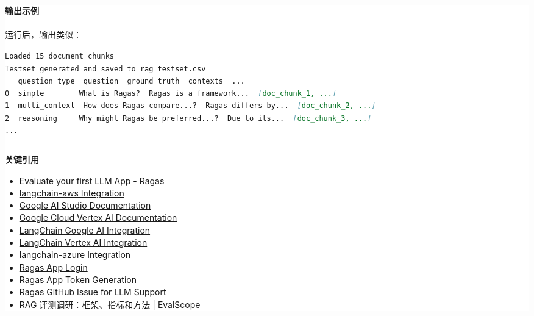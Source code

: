 
#### 输出示例
运行后，输出类似：
```markdown
Loaded 15 document chunks
Testset generated and saved to rag_testset.csv
   question_type  question  ground_truth  contexts  ...
0  simple        What is Ragas?  Ragas is a framework...  [doc_chunk_1, ...]
1  multi_context  How does Ragas compare...?  Ragas differs by...  [doc_chunk_2, ...]
2  reasoning     Why might Ragas be preferred...?  Due to its...  [doc_chunk_3, ...]
...
```

---



**关键引用**

- [Evaluate your first LLM App - Ragas](https://docs.ragas.io/en/latest/getstarted/evals/)
- [langchain-aws Integration](https://python.langchain.com/docs/integrations/providers/aws/)
- [Google AI Studio Documentation](https://ai.google.dev/docs)
- [Google Cloud Vertex AI Documentation](https://cloud.google.com/vertex-ai/docs)
- [LangChain Google AI Integration](https://python.langchain.com/docs/integrations/chat/google_generative_ai)
- [LangChain Vertex AI Integration](https://python.langchain.com/docs/integrations/chat/google_vertex_ai)
- [langchain-azure Integration](https://python.langchain.com/docs/integrations/chat/azure_chat_openai/)
- [Ragas App Login](https://app.ragas.io/login)
- [Ragas App Token Generation](https://app.ragas.io/dashboard/settings/app-tokens)
- [Ragas GitHub Issue for LLM Support](https://github.com/explodinggradients/ragas/issues/1617)
- [RAG 评测调研：框架、指标和方法 | EvalScope](https://evalscope.readthedocs.io/zh-cn/latest/blog/RAG/RAG_Evaluation.html#id1)
